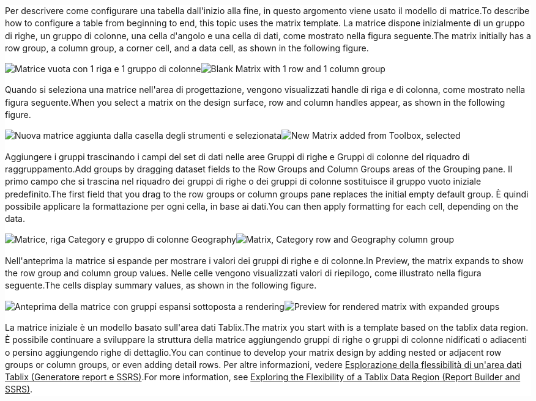  <span data-ttu-id="682dd-120">Per descrivere come configurare una tabella dall'inizio alla fine, in questo argomento viene usato il modello di matrice.</span><span class="sxs-lookup"><span data-stu-id="682dd-120">To describe how to configure a table from beginning to end, this topic uses the matrix template.</span></span>  <span data-ttu-id="682dd-121">La matrice dispone inizialmente di un gruppo di righe, un gruppo di colonne, una cella d'angolo e una cella di dati, come mostrato nella figura seguente.</span><span class="sxs-lookup"><span data-stu-id="682dd-121">The matrix initially has a row group, a column group, a corner cell, and a data cell, as shown in the following figure.</span></span>

 <span data-ttu-id="682dd-122">![Matrice vuota con 1 riga e 1 gruppo di colonne](../media/rs-matrixtemplatenew.gif "Matrice vuota con 1 riga e 1 gruppo di colonne")</span><span class="sxs-lookup"><span data-stu-id="682dd-122">![Blank Matrix with 1 row and 1 column group](../media/rs-matrixtemplatenew.gif "Blank Matrix with 1 row and 1 column group")</span></span>

 <span data-ttu-id="682dd-123">Quando si seleziona una matrice nell'area di progettazione, vengono visualizzati handle di riga e di colonna, come mostrato nella figura seguente.</span><span class="sxs-lookup"><span data-stu-id="682dd-123">When you select a matrix on the design surface, row and column handles appear, as shown in the following figure.</span></span>

 <span data-ttu-id="682dd-124">![Nuova matrice aggiunta dalla casella degli strumenti e selezionata](../media/rs-matrixtemplatenewselected.gif "Nuova matrice aggiunta dalla casella degli strumenti e selezionata")</span><span class="sxs-lookup"><span data-stu-id="682dd-124">![New Matrix added from Toolbox, selected](../media/rs-matrixtemplatenewselected.gif "New Matrix added from Toolbox, selected")</span></span>

 <span data-ttu-id="682dd-125">Aggiungere i gruppi trascinando i campi del set di dati nelle aree Gruppi di righe e Gruppi di colonne del riquadro di raggruppamento.</span><span class="sxs-lookup"><span data-stu-id="682dd-125">Add groups by dragging dataset fields to the Row Groups and Column Groups areas of the Grouping pane.</span></span> <span data-ttu-id="682dd-126">Il primo campo che si trascina nel riquadro dei gruppi di righe o dei gruppi di colonne sostituisce il gruppo vuoto iniziale predefinito.</span><span class="sxs-lookup"><span data-stu-id="682dd-126">The first field that you drag to the row groups or column groups pane replaces the initial empty default group.</span></span> <span data-ttu-id="682dd-127">È quindi possibile applicare la formattazione per ogni cella, in base ai dati.</span><span class="sxs-lookup"><span data-stu-id="682dd-127">You can then apply formatting for each cell, depending on the data.</span></span>

 <span data-ttu-id="682dd-128">![Matrice, riga Category e gruppo di colonne Geography](../media/rs-basicmatrixdesign.gif "Matrice, riga Category e gruppo di colonne Geography")</span><span class="sxs-lookup"><span data-stu-id="682dd-128">![Matrix, Category row and Geography column group](../media/rs-basicmatrixdesign.gif "Matrix, Category row and Geography column group")</span></span>

 <span data-ttu-id="682dd-129">Nell'anteprima la matrice si espande per mostrare i valori dei gruppi di righe e di colonne.</span><span class="sxs-lookup"><span data-stu-id="682dd-129">In Preview, the matrix expands to show the row group and column group values.</span></span> <span data-ttu-id="682dd-130">Nelle celle vengono visualizzati valori di riepilogo, come illustrato nella figura seguente.</span><span class="sxs-lookup"><span data-stu-id="682dd-130">The cells display summary values, as shown in the following figure.</span></span>

 <span data-ttu-id="682dd-131">![Anteprima della matrice con gruppi espansi sottoposta a rendering](../media/rs-basicmatrixpreview.gif "Anteprima della matrice con gruppi espansi sottoposta a rendering")</span><span class="sxs-lookup"><span data-stu-id="682dd-131">![Preview for rendered matrix with expanded groups](../media/rs-basicmatrixpreview.gif "Preview for rendered matrix with expanded groups")</span></span>

 <span data-ttu-id="682dd-132">La matrice iniziale è un modello basato sull'area dati Tablix.</span><span class="sxs-lookup"><span data-stu-id="682dd-132">The matrix you start with is a template based on the tablix data region.</span></span> <span data-ttu-id="682dd-133">È possibile continuare a sviluppare la struttura della matrice aggiungendo gruppi di righe o gruppi di colonne nidificati o adiacenti o persino aggiungendo righe di dettaglio.</span><span class="sxs-lookup"><span data-stu-id="682dd-133">You can continue to develop your matrix design by adding nested or adjacent row groups or column groups, or even adding detail rows.</span></span> <span data-ttu-id="682dd-134">Per altre informazioni, vedere [Esplorazione della flessibilità di un'area dati Tablix &#40;Generatore report e SSRS&#41;](exploring-the-flexibility-of-a-tablix-data-region-report-builder-and-ssrs.md).</span><span class="sxs-lookup"><span data-stu-id="682dd-134">For more information, see [Exploring the Flexibility of a Tablix Data Region &#40;Report Builder and SSRS&#41;](exploring-the-flexibility-of-a-tablix-data-region-report-builder-and-ssrs.md).</span></span>
